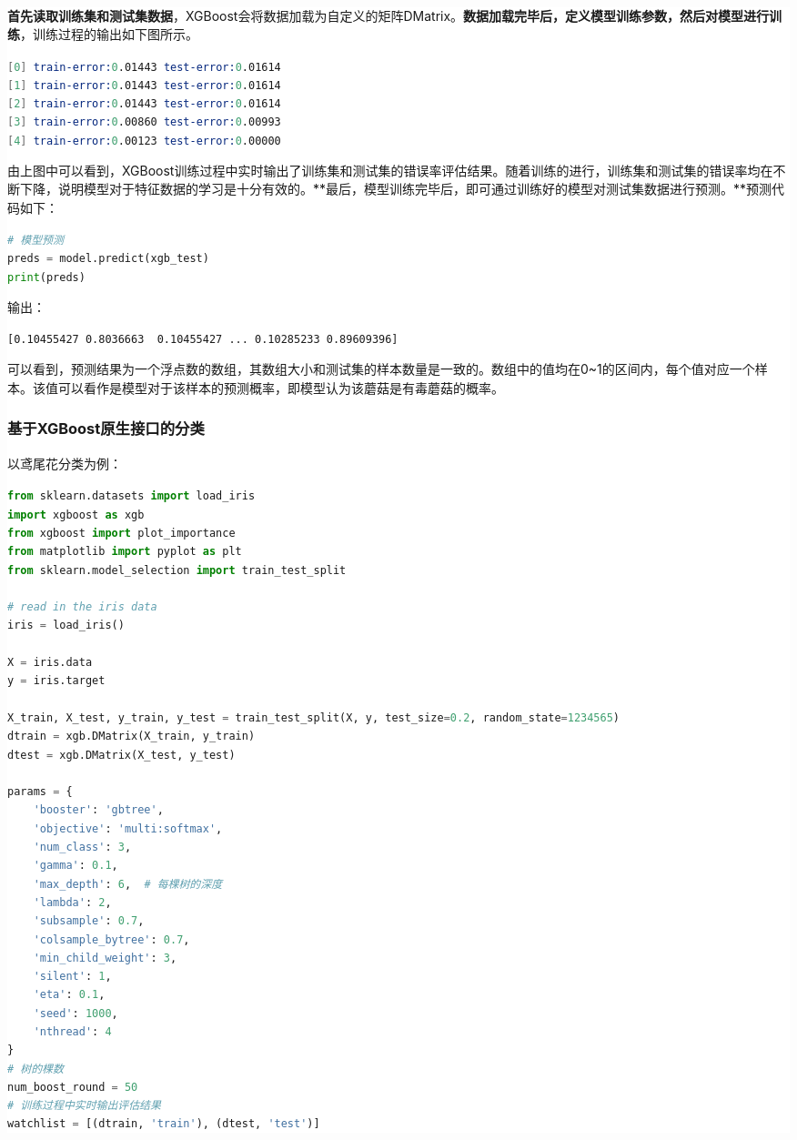 **首先读取训练集和测试集数据**，XGBoost会将数据加载为自定义的矩阵DMatrix。**数据加载完毕后，定义模型训练参数，然后对模型进行训练**，训练过程的输出如下图所示。

```s
[0]	train-error:0.01443	test-error:0.01614
[1]	train-error:0.01443	test-error:0.01614
[2]	train-error:0.01443	test-error:0.01614
[3]	train-error:0.00860	test-error:0.00993
[4]	train-error:0.00123	test-error:0.00000
```

由上图中可以看到，XGBoost训练过程中实时输出了训练集和测试集的错误率评估结果。随着训练的进行，训练集和测试集的错误率均在不断下降，说明模型对于特征数据的学习是十分有效的。**最后，模型训练完毕后，即可通过训练好的模型对测试集数据进行预测。**预测代码如下：

```python
# 模型预测
preds = model.predict(xgb_test)
print(preds)
```

输出：

```
[0.10455427 0.8036663  0.10455427 ... 0.10285233 0.89609396]
```

可以看到，预测结果为一个浮点数的数组，其数组大小和测试集的样本数量是一致的。数组中的值均在0~1的区间内，每个值对应一个样本。该值可以看作是模型对于该样本的预测概率，即模型认为该蘑菇是有毒蘑菇的概率。

### 基于XGBoost原生接口的分类

以鸢尾花分类为例：

```python
from sklearn.datasets import load_iris
import xgboost as xgb
from xgboost import plot_importance
from matplotlib import pyplot as plt
from sklearn.model_selection import train_test_split

# read in the iris data
iris = load_iris()

X = iris.data
y = iris.target

X_train, X_test, y_train, y_test = train_test_split(X, y, test_size=0.2, random_state=1234565)
dtrain = xgb.DMatrix(X_train, y_train)
dtest = xgb.DMatrix(X_test, y_test)

params = {
    'booster': 'gbtree',
    'objective': 'multi:softmax',
    'num_class': 3,
    'gamma': 0.1,
    'max_depth': 6,  # 每棵树的深度
    'lambda': 2,
    'subsample': 0.7,
    'colsample_bytree': 0.7,
    'min_child_weight': 3,
    'silent': 1,
    'eta': 0.1,
    'seed': 1000,
    'nthread': 4
}
# 树的棵数
num_boost_round = 50
# 训练过程中实时输出评估结果
watchlist = [(dtrain, 'train'), (dtest, 'test')]
```